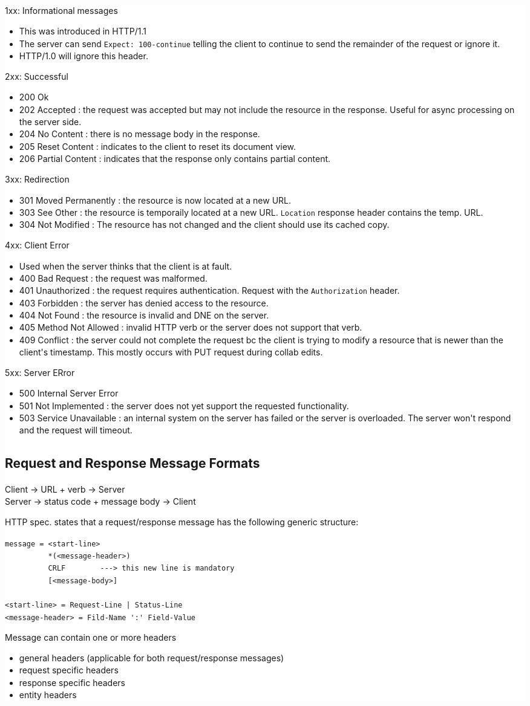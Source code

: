 1xx: Informational messages
- This was introduced in HTTP/1.1
- The server can send `Expect: 100-continue` telling the client to continue to send the remainder of the request or ignore it.
- HTTP/1.0 will ignore this header.

2xx: Successful
- 200 Ok
- 202 Accepted : the request was accepted but may not include the resource in the response. Useful for async processing on the server side.
- 204 No Content : there is no message body in the response.
- 205 Reset Content : indicates to the client to reset its document view.
- 206 Partial Content : indicates that the response only contains partial content.

3xx: Redirection
- 301 Moved Permanently : the resource is now located at a new URL.
- 303 See Other : the resource is temporaily located at a new URL. `Location` response header contains the temp. URL.
- 304 Not Modified : The resource has not changed and the client should use its cached copy.

4xx: Client Error
- Used when the server thinks that the client is at fault.
- 400 Bad Request : the request was malformed.
- 401 Unauthorized : the request requires authentication. Request with the `Authorization` header.
- 403 Forbidden : the server has denied access to the resource.
- 404 Not Found : the resource is invalid and DNE on the server.
- 405 Method Not Allowed : invalid HTTP verb or the server does not support that verb.
- 409 Conflict : the server could not complete the request bc the client is trying to modify a resource that is newer than the client's timestamp. This mostly occurs with PUT request during collab edits.

5xx: Server ERror
- 500 Internal Server Error
- 501 Not Implemented : the server does not yet support the requested functionality.
- 503 Service Unavailable : an internal system on the server has failed or the server is overloaded. The server won't respond and the request will timeout.

## Request and Response Message Formats
Client -> URL + verb -> Server<br>
Server -> status code + message body -> Client

HTTP spec. states that a request/response message has the following generic structure:

```
message = <start-line>
          *(<message-header>)
          CRLF        ---> this new line is mandatory
          [<message-body>]

<start-line> = Request-Line | Status-Line
<message-header> = Fild-Name ':' Field-Value
```

Message can contain one or more headers
- general headers (applicable for both request/response messages)
- request specific headers
- response specific headers
- entity headers
